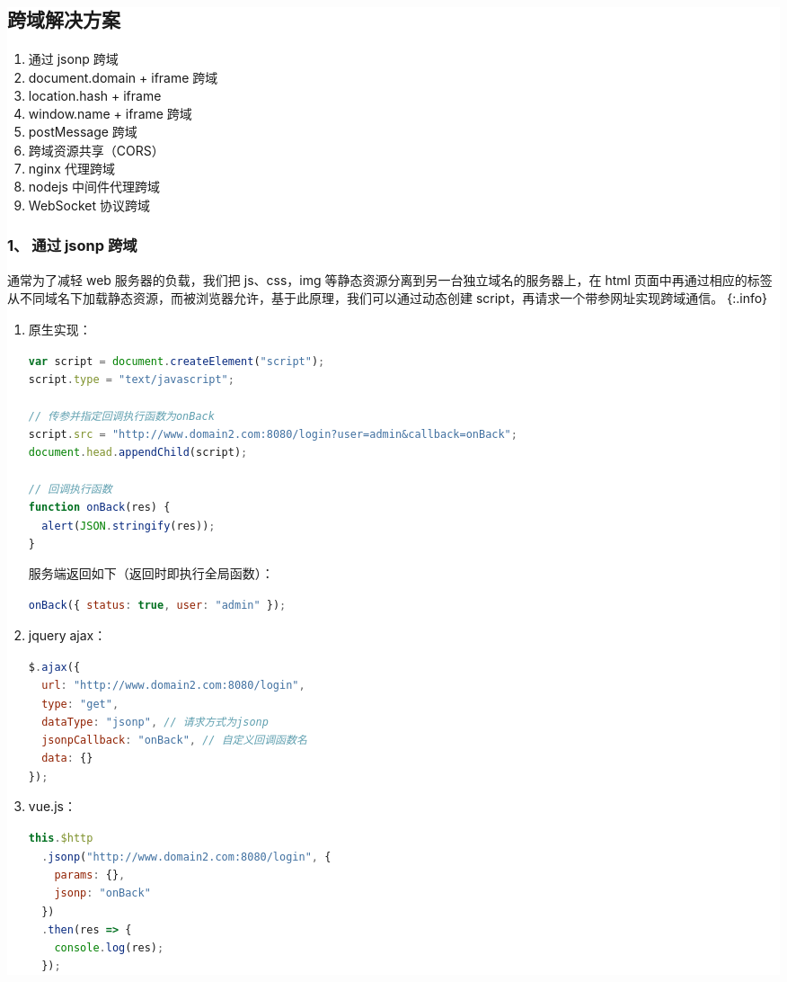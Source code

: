 ## 跨域解决方案

1. 通过 jsonp 跨域
2. document.domain + iframe 跨域
3. location.hash + iframe
4. window.name + iframe 跨域
5. postMessage 跨域
6. 跨域资源共享（CORS）
7. nginx 代理跨域
8. nodejs 中间件代理跨域
9. WebSocket 协议跨域

### 1、 通过 jsonp 跨域

通常为了减轻 web 服务器的负载，我们把 js、css，img 等静态资源分离到另一台独立域名的服务器上，在 html 页面中再通过相应的标签从不同域名下加载静态资源，而被浏览器允许，基于此原理，我们可以通过动态创建 script，再请求一个带参网址实现跨域通信。
{:.info}

1. 原生实现：

   ```javascript
   var script = document.createElement("script");
   script.type = "text/javascript";

   // 传参并指定回调执行函数为onBack
   script.src = "http://www.domain2.com:8080/login?user=admin&callback=onBack";
   document.head.appendChild(script);

   // 回调执行函数
   function onBack(res) {
     alert(JSON.stringify(res));
   }
   ```

   服务端返回如下（返回时即执行全局函数）：

   ```javascript
   onBack({ status: true, user: "admin" });
   ```

2. jquery ajax：

   ```javascript
   $.ajax({
     url: "http://www.domain2.com:8080/login",
     type: "get",
     dataType: "jsonp", // 请求方式为jsonp
     jsonpCallback: "onBack", // 自定义回调函数名
     data: {}
   });
   ```

3. vue.js：

   ```javascript
   this.$http
     .jsonp("http://www.domain2.com:8080/login", {
       params: {},
       jsonp: "onBack"
     })
     .then(res => {
       console.log(res);
     });
   ```
